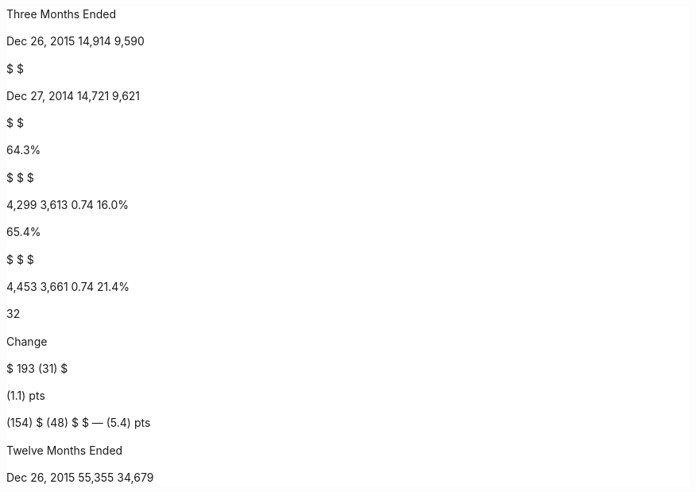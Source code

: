 Three Months Ended

Dec 26,
2015
14,914
9,590

  $
  $

Dec 27,
2014
14,721
9,621

  $
  $

64.3%

  $
  $
  $

4,299
3,613
0.74
16.0%

65.4%

  $
  $
  $

4,453
3,661
0.74
21.4%

32

Change

  $
193
(31)   $

(1.1) pts

(154)   $
(48)   $
  $
—
(5.4) pts

Twelve Months Ended

Dec 26,
2015
55,355
34,679
